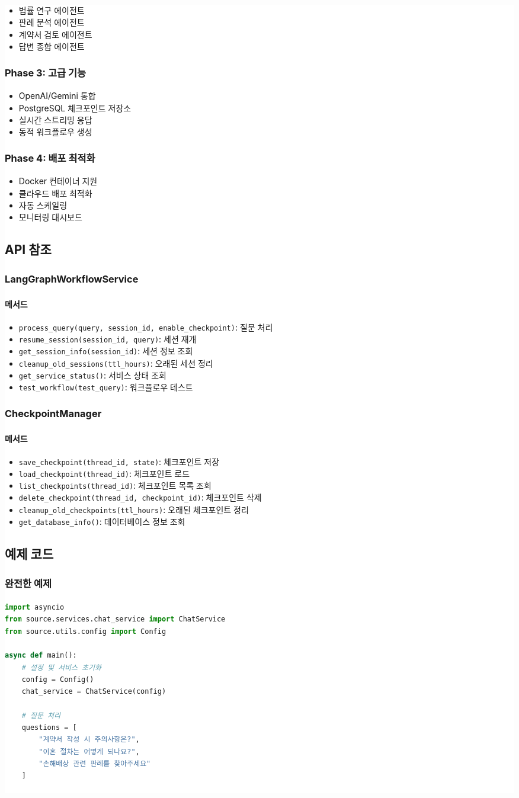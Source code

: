 - 법률 연구 에이전트
- 판례 분석 에이전트
- 계약서 검토 에이전트
- 답변 종합 에이전트

### Phase 3: 고급 기능

- OpenAI/Gemini 통합
- PostgreSQL 체크포인트 저장소
- 실시간 스트리밍 응답
- 동적 워크플로우 생성

### Phase 4: 배포 최적화

- Docker 컨테이너 지원
- 클라우드 배포 최적화
- 자동 스케일링
- 모니터링 대시보드

## API 참조

### LangGraphWorkflowService

#### 메서드

- `process_query(query, session_id, enable_checkpoint)`: 질문 처리
- `resume_session(session_id, query)`: 세션 재개
- `get_session_info(session_id)`: 세션 정보 조회
- `cleanup_old_sessions(ttl_hours)`: 오래된 세션 정리
- `get_service_status()`: 서비스 상태 조회
- `test_workflow(test_query)`: 워크플로우 테스트

### CheckpointManager

#### 메서드

- `save_checkpoint(thread_id, state)`: 체크포인트 저장
- `load_checkpoint(thread_id)`: 체크포인트 로드
- `list_checkpoints(thread_id)`: 체크포인트 목록 조회
- `delete_checkpoint(thread_id, checkpoint_id)`: 체크포인트 삭제
- `cleanup_old_checkpoints(ttl_hours)`: 오래된 체크포인트 정리
- `get_database_info()`: 데이터베이스 정보 조회

## 예제 코드

### 완전한 예제

```python
import asyncio
from source.services.chat_service import ChatService
from source.utils.config import Config

async def main():
    # 설정 및 서비스 초기화
    config = Config()
    chat_service = ChatService(config)
    
    # 질문 처리
    questions = [
        "계약서 작성 시 주의사항은?",
        "이혼 절차는 어떻게 되나요?",
        "손해배상 관련 판례를 찾아주세요"
    ]
    
```